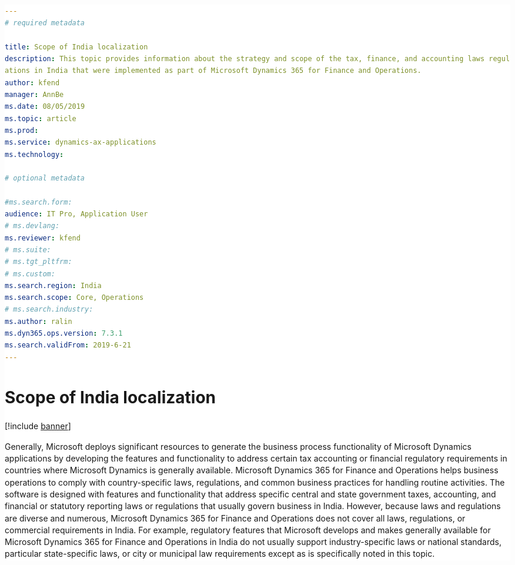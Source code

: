 ```yaml
---
# required metadata

title: Scope of India localization
description: This topic provides information about the strategy and scope of the tax, finance, and accounting laws regulations in India that were implemented as part of Microsoft Dynamics 365 for Finance and Operations. 
author: kfend
manager: AnnBe
ms.date: 08/05/2019
ms.topic: article
ms.prod: 
ms.service: dynamics-ax-applications
ms.technology: 

# optional metadata

#ms.search.form:
audience: IT Pro, Application User
# ms.devlang: 
ms.reviewer: kfend
# ms.suite: 
# ms.tgt_pltfrm: 
# ms.custom: 
ms.search.region: India
ms.search.scope: Core, Operations
# ms.search.industry: 
ms.author: ralin
ms.dyn365.ops.version: 7.3.1
ms.search.validFrom: 2019-6-21
---
```



# Scope of India localization

[!include [banner](../includes/banner.md)]

Generally, Microsoft deploys significant resources to generate the business process functionality of Microsoft Dynamics applications by developing the features and functionality to address certain tax accounting or financial regulatory requirements in countries where Microsoft Dynamics is generally available. 
Microsoft Dynamics 365 for Finance and Operations helps business operations to comply with country-specific laws, regulations, and common business practices for handling routine activities. The software is designed with features and functionality that address specific central and state government taxes, accounting, and financial or statutory reporting laws or regulations that usually govern business in India. However, because laws and regulations are diverse and numerous, Microsoft Dynamics 365 for Finance and Operations does not cover all laws, regulations, or commercial requirements in India. For example, regulatory features that Microsoft develops and makes generally available for Microsoft Dynamics 365 for Finance and Operations in India do not usually support industry-specific laws or national standards, particular state-specific laws, or city or municipal law requirements except as is specifically noted in this topic. 